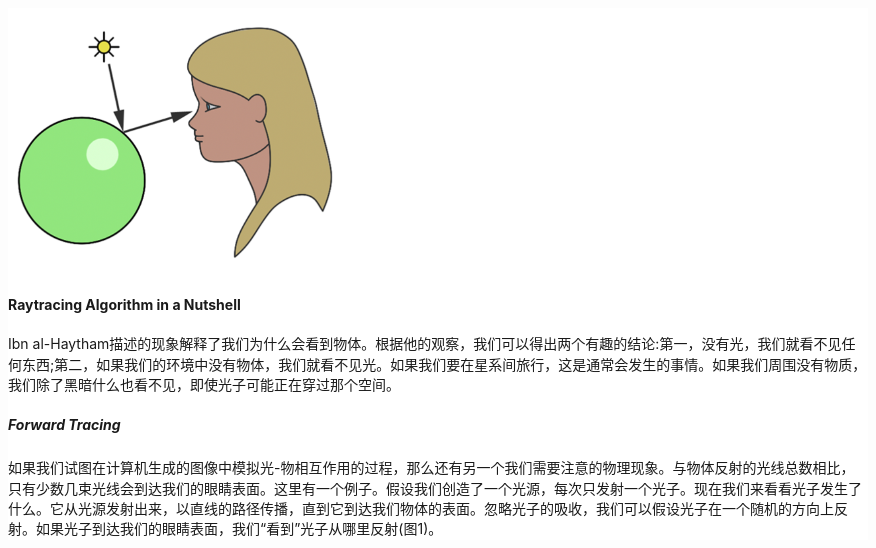 <img src="img/RayTracing/image-20200924212419441.png" alt="image-20200924212419441" style="zoom:50%;" />

#### Raytracing Algorithm in a Nutshell

Ibn al-Haytham描述的现象解释了我们为什么会看到物体。根据他的观察，我们可以得出两个有趣的结论:第一，没有光，我们就看不见任何东西;第二，如果我们的环境中没有物体，我们就看不见光。如果我们要在星系间旅行，这是通常会发生的事情。如果我们周围没有物质，我们除了黑暗什么也看不见，即使光子可能正在穿过那个空间。

##### Forward Tracing

如果我们试图在计算机生成的图像中模拟光-物相互作用的过程，那么还有另一个我们需要注意的物理现象。与物体反射的光线总数相比，只有少数几束光线会到达我们的眼睛表面。这里有一个例子。假设我们创造了一个光源，每次只发射一个光子。现在我们来看看光子发生了什么。它从光源发射出来，以直线的路径传播，直到它到达我们物体的表面。忽略光子的吸收，我们可以假设光子在一个随机的方向上反射。如果光子到达我们的眼睛表面，我们“看到”光子从哪里反射(图1)。
